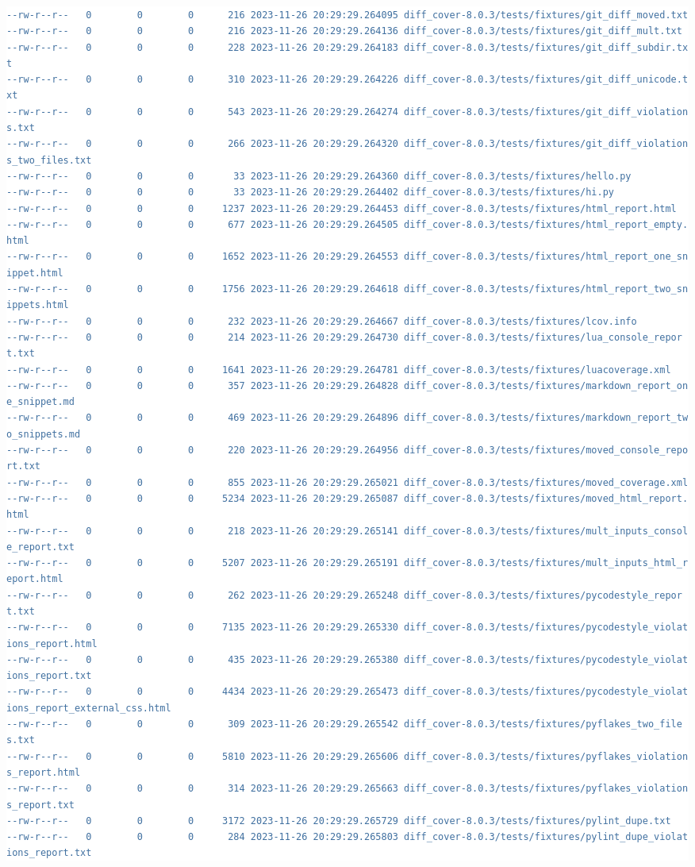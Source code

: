 ```diff
--rw-r--r--   0        0        0      216 2023-11-26 20:29:29.264095 diff_cover-8.0.3/tests/fixtures/git_diff_moved.txt
--rw-r--r--   0        0        0      216 2023-11-26 20:29:29.264136 diff_cover-8.0.3/tests/fixtures/git_diff_mult.txt
--rw-r--r--   0        0        0      228 2023-11-26 20:29:29.264183 diff_cover-8.0.3/tests/fixtures/git_diff_subdir.txt
--rw-r--r--   0        0        0      310 2023-11-26 20:29:29.264226 diff_cover-8.0.3/tests/fixtures/git_diff_unicode.txt
--rw-r--r--   0        0        0      543 2023-11-26 20:29:29.264274 diff_cover-8.0.3/tests/fixtures/git_diff_violations.txt
--rw-r--r--   0        0        0      266 2023-11-26 20:29:29.264320 diff_cover-8.0.3/tests/fixtures/git_diff_violations_two_files.txt
--rw-r--r--   0        0        0       33 2023-11-26 20:29:29.264360 diff_cover-8.0.3/tests/fixtures/hello.py
--rw-r--r--   0        0        0       33 2023-11-26 20:29:29.264402 diff_cover-8.0.3/tests/fixtures/hi.py
--rw-r--r--   0        0        0     1237 2023-11-26 20:29:29.264453 diff_cover-8.0.3/tests/fixtures/html_report.html
--rw-r--r--   0        0        0      677 2023-11-26 20:29:29.264505 diff_cover-8.0.3/tests/fixtures/html_report_empty.html
--rw-r--r--   0        0        0     1652 2023-11-26 20:29:29.264553 diff_cover-8.0.3/tests/fixtures/html_report_one_snippet.html
--rw-r--r--   0        0        0     1756 2023-11-26 20:29:29.264618 diff_cover-8.0.3/tests/fixtures/html_report_two_snippets.html
--rw-r--r--   0        0        0      232 2023-11-26 20:29:29.264667 diff_cover-8.0.3/tests/fixtures/lcov.info
--rw-r--r--   0        0        0      214 2023-11-26 20:29:29.264730 diff_cover-8.0.3/tests/fixtures/lua_console_report.txt
--rw-r--r--   0        0        0     1641 2023-11-26 20:29:29.264781 diff_cover-8.0.3/tests/fixtures/luacoverage.xml
--rw-r--r--   0        0        0      357 2023-11-26 20:29:29.264828 diff_cover-8.0.3/tests/fixtures/markdown_report_one_snippet.md
--rw-r--r--   0        0        0      469 2023-11-26 20:29:29.264896 diff_cover-8.0.3/tests/fixtures/markdown_report_two_snippets.md
--rw-r--r--   0        0        0      220 2023-11-26 20:29:29.264956 diff_cover-8.0.3/tests/fixtures/moved_console_report.txt
--rw-r--r--   0        0        0      855 2023-11-26 20:29:29.265021 diff_cover-8.0.3/tests/fixtures/moved_coverage.xml
--rw-r--r--   0        0        0     5234 2023-11-26 20:29:29.265087 diff_cover-8.0.3/tests/fixtures/moved_html_report.html
--rw-r--r--   0        0        0      218 2023-11-26 20:29:29.265141 diff_cover-8.0.3/tests/fixtures/mult_inputs_console_report.txt
--rw-r--r--   0        0        0     5207 2023-11-26 20:29:29.265191 diff_cover-8.0.3/tests/fixtures/mult_inputs_html_report.html
--rw-r--r--   0        0        0      262 2023-11-26 20:29:29.265248 diff_cover-8.0.3/tests/fixtures/pycodestyle_report.txt
--rw-r--r--   0        0        0     7135 2023-11-26 20:29:29.265330 diff_cover-8.0.3/tests/fixtures/pycodestyle_violations_report.html
--rw-r--r--   0        0        0      435 2023-11-26 20:29:29.265380 diff_cover-8.0.3/tests/fixtures/pycodestyle_violations_report.txt
--rw-r--r--   0        0        0     4434 2023-11-26 20:29:29.265473 diff_cover-8.0.3/tests/fixtures/pycodestyle_violations_report_external_css.html
--rw-r--r--   0        0        0      309 2023-11-26 20:29:29.265542 diff_cover-8.0.3/tests/fixtures/pyflakes_two_files.txt
--rw-r--r--   0        0        0     5810 2023-11-26 20:29:29.265606 diff_cover-8.0.3/tests/fixtures/pyflakes_violations_report.html
--rw-r--r--   0        0        0      314 2023-11-26 20:29:29.265663 diff_cover-8.0.3/tests/fixtures/pyflakes_violations_report.txt
--rw-r--r--   0        0        0     3172 2023-11-26 20:29:29.265729 diff_cover-8.0.3/tests/fixtures/pylint_dupe.txt
--rw-r--r--   0        0        0      284 2023-11-26 20:29:29.265803 diff_cover-8.0.3/tests/fixtures/pylint_dupe_violations_report.txt
```